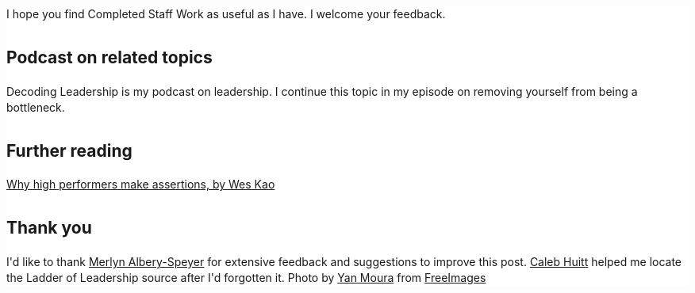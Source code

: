 I hope you find Completed Staff Work as useful as I have. I welcome your feedback.

## Podcast on related topics

Decoding Leadership is my podcast on leadership. I continue this topic in my episode on removing yourself from being a bottleneck.

<iframe src="https://podcasters.spotify.com/pod/show/decodingleadership/embed/episodes/9--Jade-Rubick-on-removing-yourself-as-a-bottleneck-e2m49sf" height="102px" width="400px" frameborder="0" scrolling="no"></iframe>

## Further reading

[Why high performers make assertions, by Wes Kao](https://newsletter.weskao.com/p/why-high-performers-make-assertions)

## Thank you

I'd like to thank [Merlyn Albery-Speyer](https://github.com/curious-attempt-bunny) for extensive feedback and suggestions to improve this post. [Caleb Huitt](https://www.linkedin.com/in/cjhuitt/) helped me locate the Ladder of Leadership source after I'd forgotten it. Photo by <a href="https://freeimages.com/photographer/yankleber-44845">Yan Moura</a> from <a href="https://freeimages.com/">FreeImages</a>
